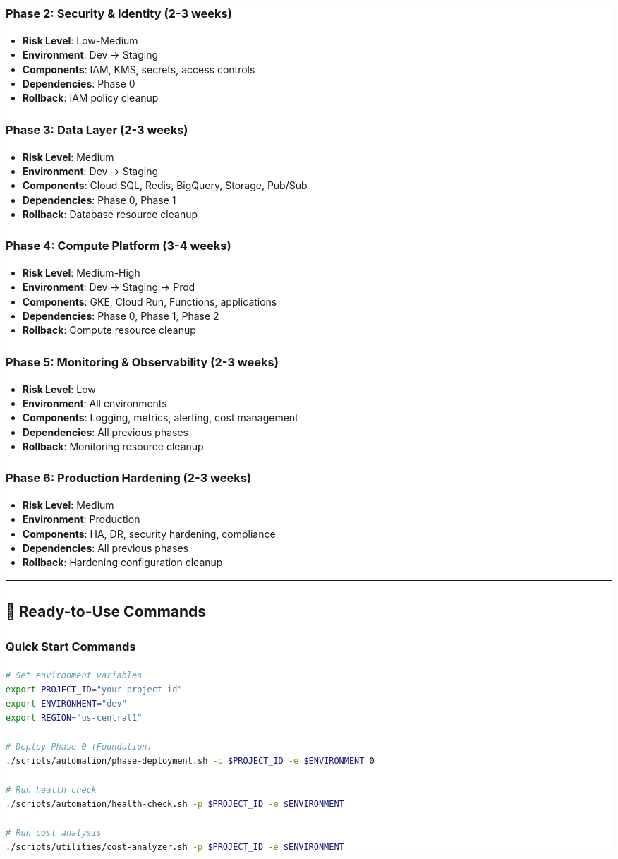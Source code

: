 ### **Phase 2: Security & Identity** (2-3 weeks)
- **Risk Level**: Low-Medium
- **Environment**: Dev → Staging
- **Components**: IAM, KMS, secrets, access controls
- **Dependencies**: Phase 0
- **Rollback**: IAM policy cleanup

### **Phase 3: Data Layer** (2-3 weeks)
- **Risk Level**: Medium
- **Environment**: Dev → Staging
- **Components**: Cloud SQL, Redis, BigQuery, Storage, Pub/Sub
- **Dependencies**: Phase 0, Phase 1
- **Rollback**: Database resource cleanup

### **Phase 4: Compute Platform** (3-4 weeks)
- **Risk Level**: Medium-High
- **Environment**: Dev → Staging → Prod
- **Components**: GKE, Cloud Run, Functions, applications
- **Dependencies**: Phase 0, Phase 1, Phase 2
- **Rollback**: Compute resource cleanup

### **Phase 5: Monitoring & Observability** (2-3 weeks)
- **Risk Level**: Low
- **Environment**: All environments
- **Components**: Logging, metrics, alerting, cost management
- **Dependencies**: All previous phases
- **Rollback**: Monitoring resource cleanup

### **Phase 6: Production Hardening** (2-3 weeks)
- **Risk Level**: Medium
- **Environment**: Production
- **Components**: HA, DR, security hardening, compliance
- **Dependencies**: All previous phases
- **Rollback**: Hardening configuration cleanup

---

## 🚀 **Ready-to-Use Commands**

### **Quick Start Commands**
```bash
# Set environment variables
export PROJECT_ID="your-project-id"
export ENVIRONMENT="dev"
export REGION="us-central1"

# Deploy Phase 0 (Foundation)
./scripts/automation/phase-deployment.sh -p $PROJECT_ID -e $ENVIRONMENT 0

# Run health check
./scripts/automation/health-check.sh -p $PROJECT_ID -e $ENVIRONMENT

# Run cost analysis
./scripts/utilities/cost-analyzer.sh -p $PROJECT_ID -e $ENVIRONMENT
```
